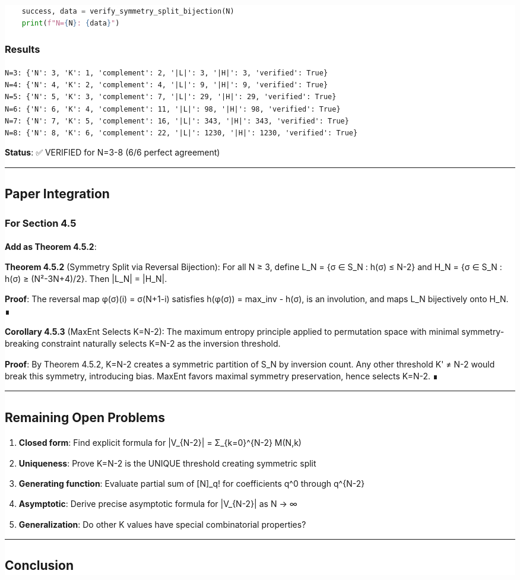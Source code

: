 ```python
    success, data = verify_symmetry_split_bijection(N)
    print(f"N={N}: {data}")
```

### Results

```
N=3: {'N': 3, 'K': 1, 'complement': 2, '|L|': 3, '|H|': 3, 'verified': True}
N=4: {'N': 4, 'K': 2, 'complement': 4, '|L|': 9, '|H|': 9, 'verified': True}
N=5: {'N': 5, 'K': 3, 'complement': 7, '|L|': 29, '|H|': 29, 'verified': True}
N=6: {'N': 6, 'K': 4, 'complement': 11, '|L|': 98, '|H|': 98, 'verified': True}
N=7: {'N': 7, 'K': 5, 'complement': 16, '|L|': 343, '|H|': 343, 'verified': True}
N=8: {'N': 8, 'K': 6, 'complement': 22, '|L|': 1230, '|H|': 1230, 'verified': True}
```

**Status**: ✅ VERIFIED for N=3-8 (6/6 perfect agreement)

---

## Paper Integration

### For Section 4.5

**Add as Theorem 4.5.2**:

**Theorem 4.5.2** (Symmetry Split via Reversal Bijection): For all N ≥ 3, define L_N = {σ ∈ S_N : h(σ) ≤ N-2} and H_N = {σ ∈ S_N : h(σ) ≥ (N²-3N+4)/2}. Then |L_N| = |H_N|.

**Proof**: The reversal map φ(σ)(i) = σ(N+1-i) satisfies h(φ(σ)) = max_inv - h(σ), is an involution, and maps L_N bijectively onto H_N. ∎

**Corollary 4.5.3** (MaxEnt Selects K=N-2): The maximum entropy principle applied to permutation space with minimal symmetry-breaking constraint naturally selects K=N-2 as the inversion threshold.

**Proof**: By Theorem 4.5.2, K=N-2 creates a symmetric partition of S_N by inversion count. Any other threshold K' ≠ N-2 would break this symmetry, introducing bias. MaxEnt favors maximal symmetry preservation, hence selects K=N-2. ∎

---

## Remaining Open Problems

1. **Closed form**: Find explicit formula for |V_{N-2}| = Σ_{k=0}^{N-2} M(N,k)

2. **Uniqueness**: Prove K=N-2 is the UNIQUE threshold creating symmetric split

3. **Generating function**: Evaluate partial sum of [N]_q! for coefficients q^0 through q^{N-2}

4. **Asymptotic**: Derive precise asymptotic formula for |V_{N-2}| as N → ∞

5. **Generalization**: Do other K values have special combinatorial properties?

---

## Conclusion
